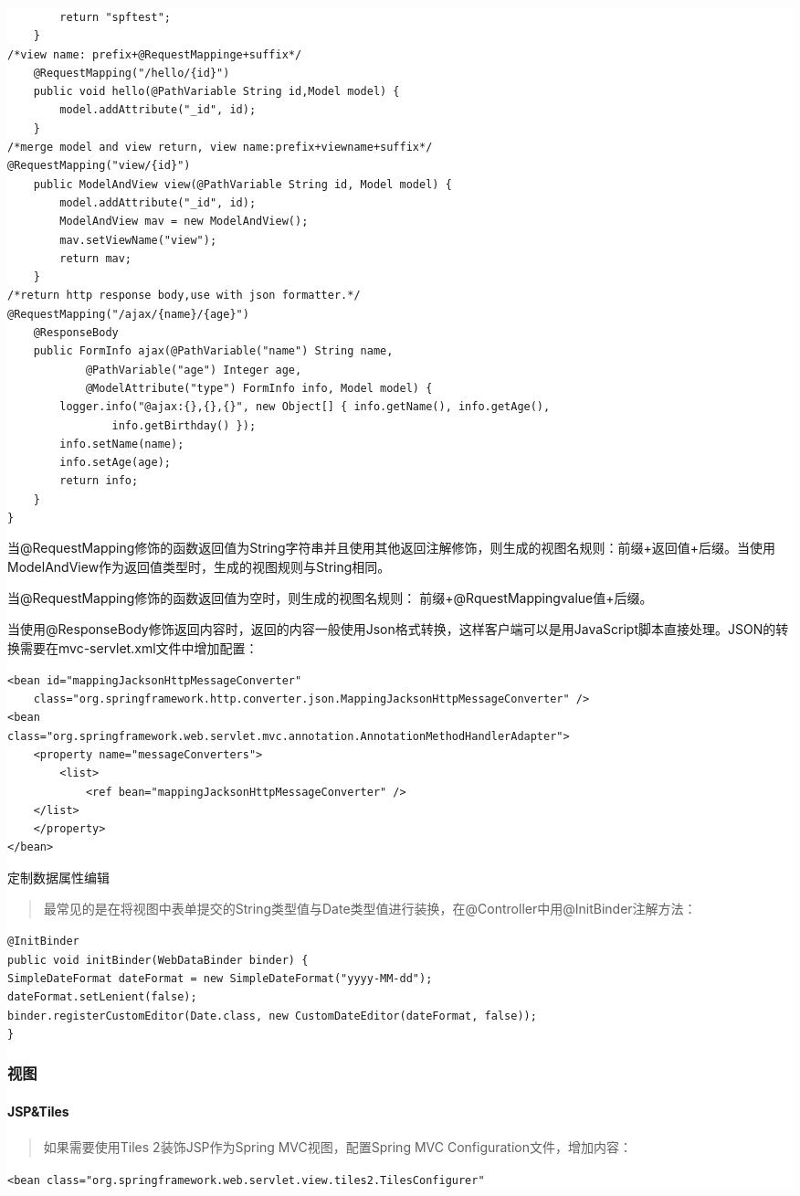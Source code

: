```
		return "spftest";
	}
/*view name: prefix+@RequestMappinge+suffix*/
	@RequestMapping("/hello/{id}")
	public void hello(@PathVariable String id,Model model) {
		model.addAttribute("_id", id);
	}
/*merge model and view return, view name:prefix+viewname+suffix*/
@RequestMapping("view/{id}")
	public ModelAndView view(@PathVariable String id, Model model) {
		model.addAttribute("_id", id);
		ModelAndView mav = new ModelAndView();
		mav.setViewName("view");
		return mav;
	}
/*return http response body,use with json formatter.*/
@RequestMapping("/ajax/{name}/{age}")
	@ResponseBody
	public FormInfo ajax(@PathVariable("name") String name,
			@PathVariable("age") Integer age,
			@ModelAttribute("type") FormInfo info, Model model) {
		logger.info("@ajax:{},{},{}", new Object[] { info.getName(), info.getAge(),
				info.getBirthday() });
		info.setName(name);
		info.setAge(age);
		return info;
	}
}
```
当@RequestMapping修饰的函数返回值为String字符串并且使用其他返回注解修饰，则生成的视图名规则：前缀+返回值+后缀。当使用ModelAndView作为返回值类型时，生成的视图规则与String相同。

当@RequestMapping修饰的函数返回值为空时，则生成的视图名规则：
前缀+@RquestMappingvalue值+后缀。

当使用@ResponseBody修饰返回内容时，返回的内容一般使用Json格式转换，这样客户端可以是用JavaScript脚本直接处理。JSON的转换需要在mvc-servlet.xml文件中增加配置：
```
<bean id="mappingJacksonHttpMessageConverter"
	class="org.springframework.http.converter.json.MappingJacksonHttpMessageConverter" />
<bean
class="org.springframework.web.servlet.mvc.annotation.AnnotationMethodHandlerAdapter">
	<property name="messageConverters">
		<list>
			<ref bean="mappingJacksonHttpMessageConverter" />
    </list>
	</property>
</bean>
```
定制数据属性编辑
> 最常见的是在将视图中表单提交的String类型值与Date类型值进行装换，在@Controller中用@InitBinder注解方法：
```
@InitBinder
public void initBinder(WebDataBinder binder) {
SimpleDateFormat dateFormat = new SimpleDateFormat("yyyy-MM-dd");
dateFormat.setLenient(false);
binder.registerCustomEditor(Date.class, new CustomDateEditor(dateFormat, false));
}
```
### 视图 ###
#### JSP&Tiles ####
> 如果需要使用Tiles 2装饰JSP作为Spring MVC视图，配置Spring MVC Configuration文件，增加内容：
```
<bean class="org.springframework.web.servlet.view.tiles2.TilesConfigurer"
```